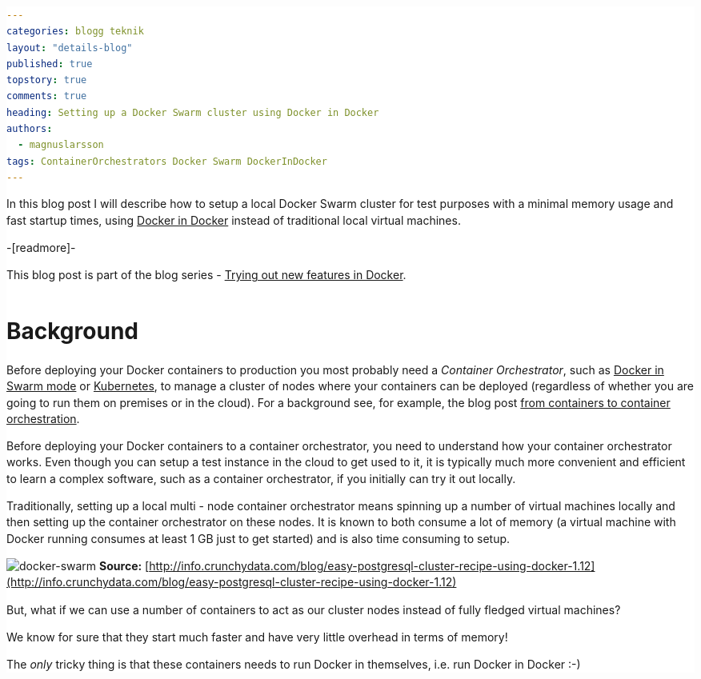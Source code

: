 ```yaml
---
categories: blogg teknik 
layout: "details-blog"
published: true
topstory: true
comments: true
heading: Setting up a Docker Swarm cluster using Docker in Docker
authors: 
  - magnuslarsson
tags: ContainerOrchestrators Docker Swarm DockerInDocker
---
```


In this blog post I will describe how to setup a local Docker Swarm cluster for test purposes with a minimal memory usage and fast startup times, using [Docker in Docker](https://store.docker.com/images/docker) instead of traditional local virtual machines.

-[readmore]-	

This blog post is part of the blog series - [Trying out new features in Docker](/blogg/teknik/2017/12/17/blog-series-docker-news/).

# Background

Before deploying your Docker containers to production you most probably need a *Container Orchestrator*, such as [Docker in Swarm mode](https://docs.docker.com/engine/swarm/) or [Kubernetes](https://kubernetes.io), to manage a cluster of nodes where your containers can be deployed (regardless of whether you are going to run them on premises or in the cloud). For a background see, for example, the blog post [from containers to container orchestration](https://thenewstack.io/containers-container-orchestration/).

Before deploying your Docker containers to a container orchestrator, you need to understand how your container orchestrator works. Even though you can setup a test instance in the cloud to get used to it, it is typically much more convenient and efficient to learn a complex software, such as a container orchestrator, if you initially can try it out locally.

Traditionally, setting up a local multi - node container orchestrator means spinning up a number of virtual machines locally and then setting up the container orchestrator on these nodes. It is known to both consume a lot of memory (a virtual machine with Docker running consumes at least 1 GB just to get started) and is also time consuming to setup.

![docker-swarm](/assets/blogg/docker/docker-in-swarm-mode-on-docker-in-docker/docker-swarm.png)
**Source:** [http://info.crunchydata.com/blog/easy-postgresql-cluster-recipe-using-docker-1.12](http://info.crunchydata.com/blog/easy-postgresql-cluster-recipe-using-docker-1.12)


But, what if we can use a number of containers to act as our cluster nodes instead of fully fledged virtual machines?

We know for sure that they start much faster and have very little overhead in terms of memory!

The *only* tricky thing is that these containers needs to run Docker in themselves, i.e. run Docker in Docker :-)
